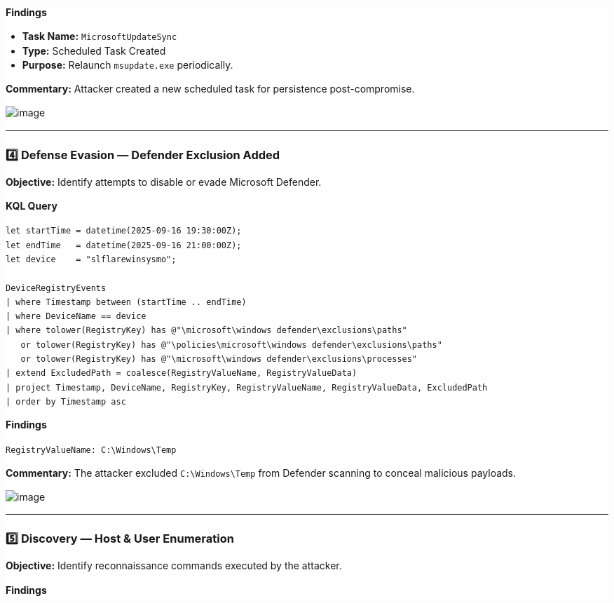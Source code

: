 **Findings**

* **Task Name:** `MicrosoftUpdateSync`
* **Type:** Scheduled Task Created
* **Purpose:** Relaunch `msupdate.exe` periodically.

**Commentary:**
Attacker created a new scheduled task for persistence post-compromise.

<img width="2692" height="398" alt="image" src="https://github.com/user-attachments/assets/9ccec94b-2a8e-41e4-b4d1-b8f2f0990041" />


---

### **4️⃣ Defense Evasion — Defender Exclusion Added**

**Objective:** Identify attempts to disable or evade Microsoft Defender.

**KQL Query**

```kql
let startTime = datetime(2025-09-16 19:30:00Z);
let endTime   = datetime(2025-09-16 21:00:00Z);
let device    = "slflarewinsysmo";

DeviceRegistryEvents
| where Timestamp between (startTime .. endTime)
| where DeviceName == device
| where tolower(RegistryKey) has @"\microsoft\windows defender\exclusions\paths"
   or tolower(RegistryKey) has @"\policies\microsoft\windows defender\exclusions\paths"
   or tolower(RegistryKey) has @"\microsoft\windows defender\exclusions\processes"
| extend ExcludedPath = coalesce(RegistryValueName, RegistryValueData)
| project Timestamp, DeviceName, RegistryKey, RegistryValueName, RegistryValueData, ExcludedPath
| order by Timestamp asc

```

**Findings**

```
RegistryValueName: C:\Windows\Temp
```

**Commentary:**
The attacker excluded `C:\Windows\Temp` from Defender scanning to conceal malicious payloads.

<img width="1957" height="327" alt="image" src="https://github.com/user-attachments/assets/f4992ed2-6226-4b49-acb9-abcf52c96477" />


---

### **5️⃣ Discovery — Host & User Enumeration**

**Objective:** Identify reconnaissance commands executed by the attacker.

**Findings**
